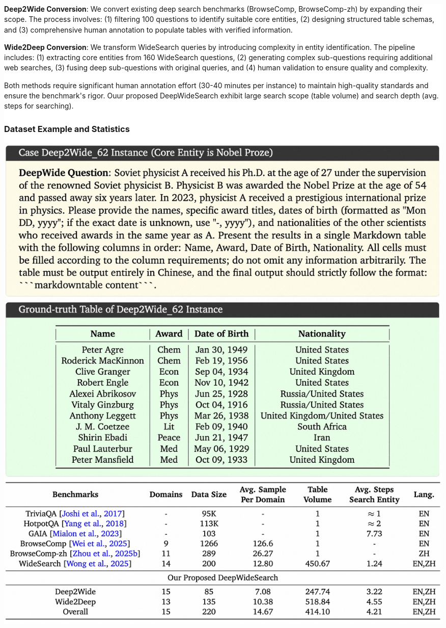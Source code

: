 **Deep2Wide Conversion**: We convert existing deep search benchmarks (BrowseComp, BrowseComp-zh) by expanding their scope. The process involves: (1) filtering 100 questions to identify suitable core entities, (2) designing structured table schemas, and (3) comprehensive human annotation to populate tables with verified information.

**Wide2Deep Conversion**: We transform WideSearch queries by introducing complexity in entity identification. The pipeline includes: (1) extracting core entities from 160 WideSearch questions, (2) generating complex sub-questions requiring additional web searches, (3) fusing deep sub-questions with original queries, and (4) human validation to ensure quality and complexity.

Both methods require significant human annotation effort (30-40 minutes per instance) to maintain high-quality standards and ensure the benchmark's rigor. Ouur proposed DeepWideSearch exhibit large search scope (table volume) and search depth (avg. steps for searching).

### Dataset Example and Statistics
![](assets/example.jpg)
![](assets/dataset_statistics.jpg)
